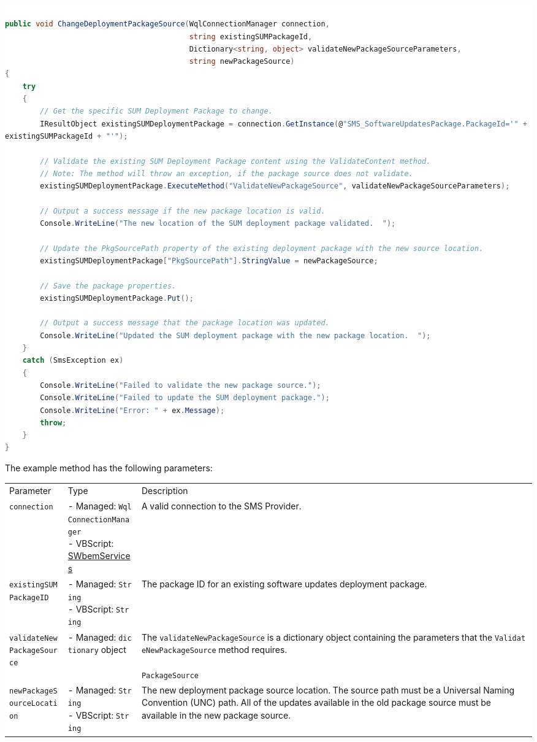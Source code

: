 ```c#  

public void ChangeDeploymentPackageSource(WqlConnectionManager connection,  
                                          string existingSUMPackageId,  
                                          Dictionary<string, object> validateNewPackageSourceParameters,  
                                          string newPackageSource)  
{  
    try  
    {  
        // Get the specific SUM Deployment Package to change.  
        IResultObject existingSUMDeploymentPackage = connection.GetInstance(@"SMS_SoftwareUpdatesPackage.PackageId='" + existingSUMPackageId + "'");  

        // Validate the existing SUM Deployment Package content using the ValidateContent method.  
        // Note: The method will throw an exception, if the package source does not validate.   
        existingSUMDeploymentPackage.ExecuteMethod("ValidateNewPackageSource", validateNewPackageSourceParameters);  

        // Output a success message if the new package location is valid.  
        Console.WriteLine("The new location of the SUM deployment package validated.  ");  

        // Update the PkgSourcePath property of the existing deployment package with the new source location.  
        existingSUMDeploymentPackage["PkgSourcePath"].StringValue = newPackageSource;  

        // Save the package properties.  
        existingSUMDeploymentPackage.Put();  

        // Output a success message that the package location was updated.  
        Console.WriteLine("Updated the SUM deployment package with the new package location.  ");  
    }  
    catch (SmsException ex)  
    {  
        Console.WriteLine("Failed to validate the new package source.");  
        Console.WriteLine("Failed to update the SUM deployment package.");   
        Console.WriteLine("Error: " + ex.Message);         
        throw;  
    }  
}  

```  

 The example method has the following parameters:  

||||  
|-|-|-|  
|Parameter|Type|Description|  
|`connection`|-   Managed: `WqlConnectionManager`<br />-   VBScript: [SWbemServices](https://msdn.microsoft.com/library/aa393854.aspx)|A valid connection to the SMS Provider.|  
|`existingSUMPackageID`|-   Managed: `String`<br />-   VBScript: `String`|The package ID for an existing software updates deployment package.|  
|`validateNewPackageSource`|-   Managed: `dictionary` object|The `validateNewPackageSource` is a dictionary object containing the parameters that the `ValidateNewPackageSource` method requires.<br /><br /> `PackageSource`|  
|`newPackageSourceLocation`|-   Managed: `String`<br />-   VBScript: `String`|The new deployment package source location. The source path must be a Universal Naming Convention (UNC) path. All of the updates available in the old package source must be available in the new package source.|  
